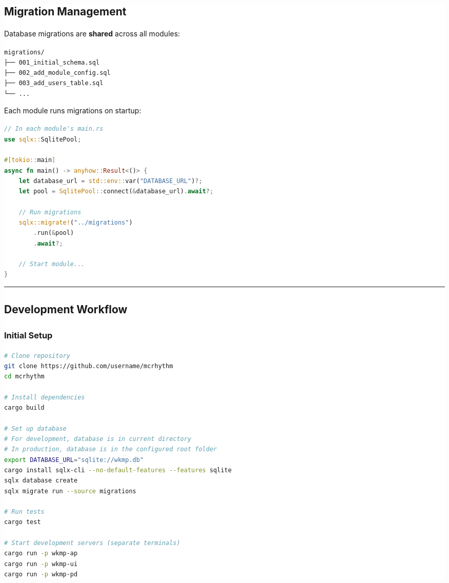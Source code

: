 ## Migration Management

Database migrations are **shared** across all modules:

```
migrations/
├── 001_initial_schema.sql
├── 002_add_module_config.sql
├── 003_add_users_table.sql
└── ...
```

Each module runs migrations on startup:
```rust
// In each module's main.rs
use sqlx::SqlitePool;

#[tokio::main]
async fn main() -> anyhow::Result<()> {
    let database_url = std::env::var("DATABASE_URL")?;
    let pool = SqlitePool::connect(&database_url).await?;

    // Run migrations
    sqlx::migrate!("../migrations")
        .run(&pool)
        .await?;

    // Start module...
}
```

---

## Development Workflow

### Initial Setup

```bash
# Clone repository
git clone https://github.com/username/mcrhythm
cd mcrhythm

# Install dependencies
cargo build

# Set up database
# For development, database is in current directory
# In production, database is in the configured root folder
export DATABASE_URL="sqlite://wkmp.db"
cargo install sqlx-cli --no-default-features --features sqlite
sqlx database create
sqlx migrate run --source migrations

# Run tests
cargo test

# Start development servers (separate terminals)
cargo run -p wkmp-ap
cargo run -p wkmp-ui
cargo run -p wkmp-pd
```
